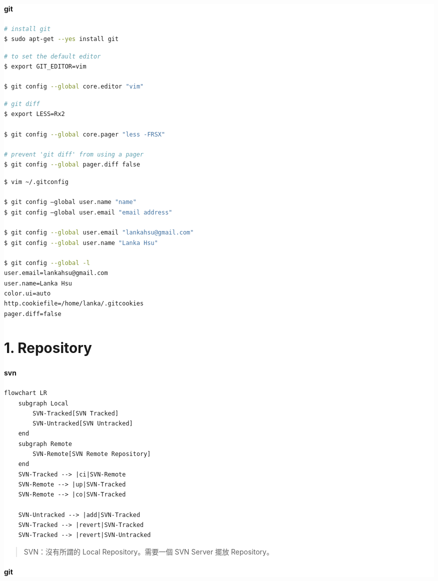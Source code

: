 #### git

```bash
# install git
$ sudo apt-get --yes install git
```

```bash
# to set the default editor
$ export GIT_EDITOR=vim

$ git config --global core.editor "vim"
```

```bash
# git diff
$ export LESS=Rx2

$ git config --global core.pager "less -FRSX"

# prevent 'git diff' from using a pager
$ git config --global pager.diff false
```

```bash
$ vim ~/.gitconfig

$ git config –global user.name "name"
$ git config –global user.email "email address"

$ git config --global user.email "lankahsu@gmail.com"
$ git config --global user.name "Lanka Hsu"

$ git config --global -l
user.email=lankahsu@gmail.com
user.name=Lanka Hsu
color.ui=auto
http.cookiefile=/home/lanka/.gitcookies
pager.diff=false
```

# 1. Repository

#### svn

```mermaid
flowchart LR
	subgraph Local
		SVN-Tracked[SVN Tracked]
		SVN-Untracked[SVN Untracked]
	end
	subgraph Remote
		SVN-Remote[SVN Remote Repository]
	end
	SVN-Tracked --> |ci|SVN-Remote
	SVN-Remote --> |up|SVN-Tracked
	SVN-Remote --> |co|SVN-Tracked
	
	SVN-Untracked --> |add|SVN-Tracked
	SVN-Tracked --> |revert|SVN-Tracked
	SVN-Tracked --> |revert|SVN-Untracked
```
> SVN：沒有所謂的 Local Repository。需要一個 SVN Server 擺放 Repository。
#### git


[license-image]: https://img.shields.io/github/license/lankahsu520/HelperX.svg
[license-url]: https://github.com/lankahsu520/HelperX/blob/master/LICENSE
[stars-image]: https://img.shields.io/github/stars/lankahsu520/HelperX.svg
[stars-url]: https://github.com/lankahsu520/HelperX/stargazers
[forks-image]: https://img.shields.io/github/forks/lankahsu520/HelperX.svg
[forks-url]: https://github.com/lankahsu520/HelperX/network
[issues-image]: https://img.shields.io/github/issues/lankahsu520/HelperX.svg
[issues-url]: https://github.com/lankahsu520/HelperX/issues
[watchers-image]: https://img.shields.io/github/watchers/lankahsu520/HelperX.svg
[watchers-url]: https://github.com/lankahsu520/HelperX/watchers